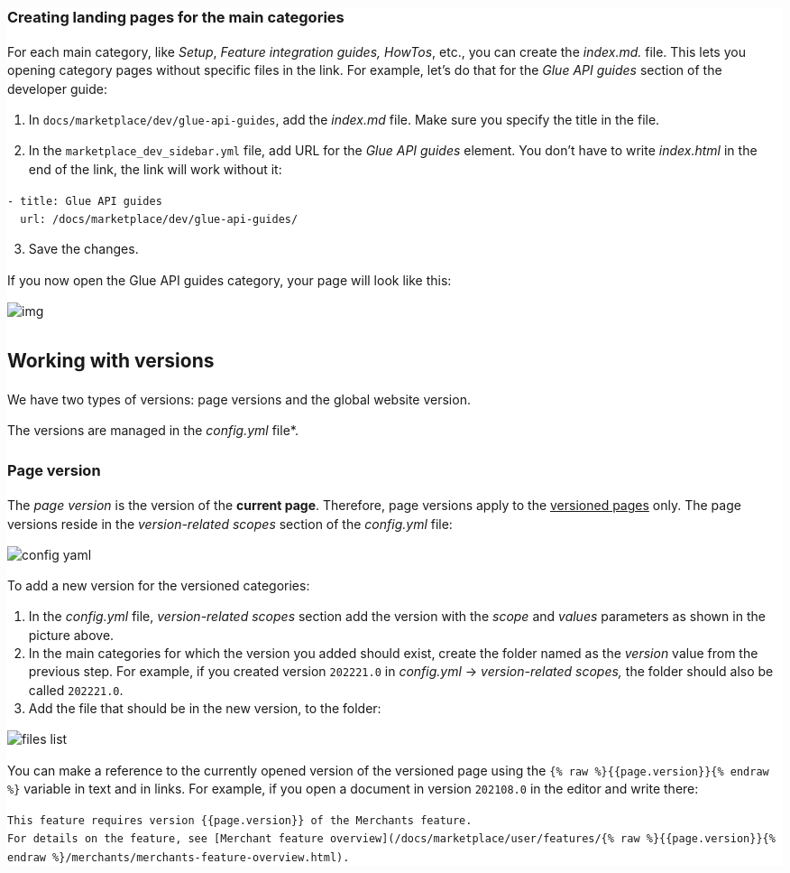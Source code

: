 ### Creating landing pages for the main categories

For each main category, like *Setup*, *Feature integration guides,* *HowTos*, etc., you can create the *index.md.* file. This lets you opening category pages without specific files in the link. For example, let’s do that for the *Glue API guides* section of the developer guide:

1. In `docs/marketplace/dev/glue-api-guides`, add the *index.md* file. Make sure you specify the title in the file.

2. In the `marketplace_dev_sidebar.yml` file, add URL for the *Glue API guides* element. You don’t have to write *index.html* in the end of the link, the link will work without it:  

```
- title: Glue API guides         
  url: /docs/marketplace/dev/glue-api-guides/
```

3. Save the changes.

If you now open the Glue API guides category, your page will look like this:

![img](https://spryker.s3.eu-central-1.amazonaws.com/docs/scos/user/intro-to-spryker/contributing-to-documentation/landing-page-for-category.png)

## Working with versions

We have two types of versions: page versions and the global website version.

The versions are managed in the *config.yml* file*. 

### Page version

The *page version* is the version of the **current page**. Therefore, page versions apply to the [versioned pages](https://github.com/spryker/spryker-docs/tree/master/docs/scos/user/shop-user-guides) only. The page versions reside in the *version-related scopes* section of the *config.yml* file:

![config yaml](https://spryker.s3.eu-central-1.amazonaws.com/docs/scos/user/intro-to-spryker/contributing-to-documentation/config-yaml.png)

To add a new version for the versioned categories:

1. In the *config.yml* file, *version-related scopes* section add the version with the *scope* and *values* parameters as shown in the picture above.
2. In the main categories for which the version you added should exist, create the folder named as the *version* value from the previous step. For example, if  you created version `202221.0` in *config.yml* -> *version-related scopes,* the folder should also be called `202221.0`.
3. Add the file that should be in the new version, to the folder:

![files list](https://spryker.s3.eu-central-1.amazonaws.com/docs/scos/user/intro-to-spryker/contributing-to-documentation/files-list.png)

You can make a reference to the currently opened version of the versioned page using the `{% raw %}{{page.version}}{% endraw %}` variable in text and in links. For example, if you open a document in version `202108.0` in the editor and write there:

```
This feature requires version {{page.version}} of the Merchants feature.
For details on the feature, see [Merchant feature overview](/docs/marketplace/user/features/{% raw %}{{page.version}}{% endraw %}/merchants/merchants-feature-overview.html).
```
